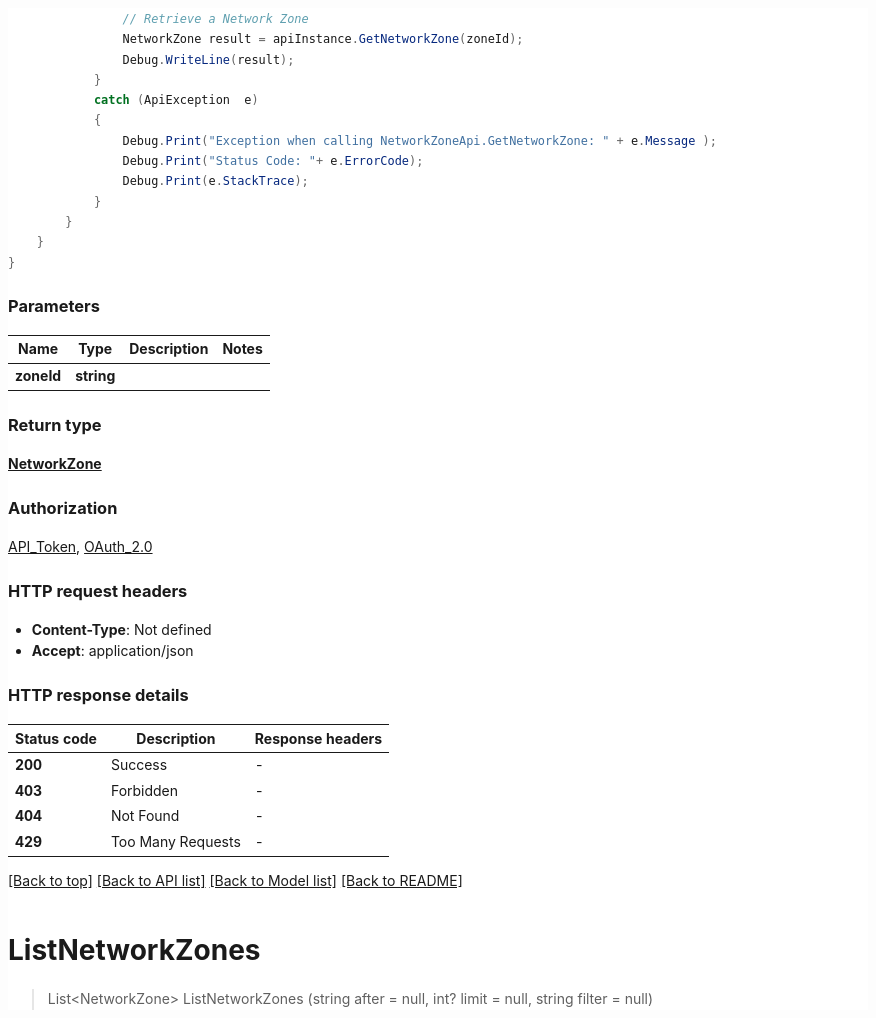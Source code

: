 ```csharp
                // Retrieve a Network Zone
                NetworkZone result = apiInstance.GetNetworkZone(zoneId);
                Debug.WriteLine(result);
            }
            catch (ApiException  e)
            {
                Debug.Print("Exception when calling NetworkZoneApi.GetNetworkZone: " + e.Message );
                Debug.Print("Status Code: "+ e.ErrorCode);
                Debug.Print(e.StackTrace);
            }
        }
    }
}
```

### Parameters

Name | Type | Description  | Notes
------------- | ------------- | ------------- | -------------
 **zoneId** | **string**|  | 

### Return type

[**NetworkZone**](NetworkZone.md)

### Authorization

[API_Token](../README.md#API_Token), [OAuth_2.0](../README.md#OAuth_2.0)

### HTTP request headers

 - **Content-Type**: Not defined
 - **Accept**: application/json


### HTTP response details
| Status code | Description | Response headers |
|-------------|-------------|------------------|
| **200** | Success |  -  |
| **403** | Forbidden |  -  |
| **404** | Not Found |  -  |
| **429** | Too Many Requests |  -  |

[[Back to top]](#) [[Back to API list]](../README.md#documentation-for-api-endpoints) [[Back to Model list]](../README.md#documentation-for-models) [[Back to README]](../README.md)

<a name="listnetworkzones"></a>
# **ListNetworkZones**
> List&lt;NetworkZone&gt; ListNetworkZones (string after = null, int? limit = null, string filter = null)
